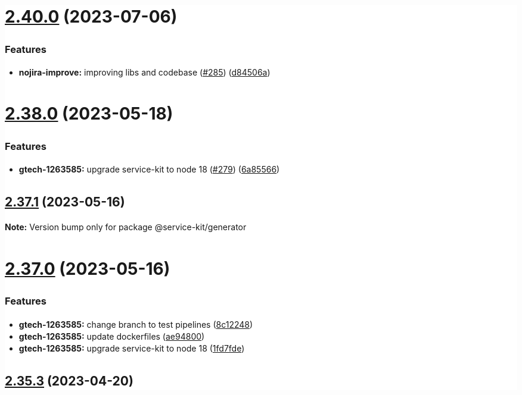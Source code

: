 # [2.40.0](https://github.gamesys.co.uk/PlayerServices/service-kit/compare/v2.39.0...v2.40.0) (2023-07-06)


### Features

* **nojira-improve:** improving libs and codebase ([#285](https://github.gamesys.co.uk/PlayerServices/service-kit/issues/285)) ([d84506a](https://github.gamesys.co.uk/PlayerServices/service-kit/commit/d84506afe0b50cebf2f267cb24499595810c21dd))





# [2.38.0](https://github.gamesys.co.uk/PlayerServices/service-kit/compare/v2.36.2...v2.38.0) (2023-05-18)


### Features

* **gtech-1263585:** upgrade service-kit to node 18 ([#279](https://github.gamesys.co.uk/PlayerServices/service-kit/issues/279)) ([6a85566](https://github.gamesys.co.uk/PlayerServices/service-kit/commit/6a855663e2f40f753afb164715ce8f5bea847c39))





## [2.37.1](https://github.gamesys.co.uk/PlayerServices/service-kit/compare/v2.37.0...v2.37.1) (2023-05-16)

**Note:** Version bump only for package @service-kit/generator





# [2.37.0](https://github.gamesys.co.uk/PlayerServices/service-kit/compare/v2.36.1...v2.37.0) (2023-05-16)


### Features

* **gtech-1263585:** change branch to test pipelines ([8c12248](https://github.gamesys.co.uk/PlayerServices/service-kit/commit/8c1224865a5c029f137cded8cf0df72fb540d639))
* **gtech-1263585:** update dockerfiles ([ae94800](https://github.gamesys.co.uk/PlayerServices/service-kit/commit/ae94800ff59972869a88bee1c38f8e4b6c9db8ca))
* **gtech-1263585:** upgrade service-kit to node 18 ([1fd7fde](https://github.gamesys.co.uk/PlayerServices/service-kit/commit/1fd7fde085c419abaeafc683cea370260c773633))





## [2.35.3](https://github.gamesys.co.uk/PlayerServices/service-kit/compare/v2.35.2...v2.35.3) (2023-04-20)
